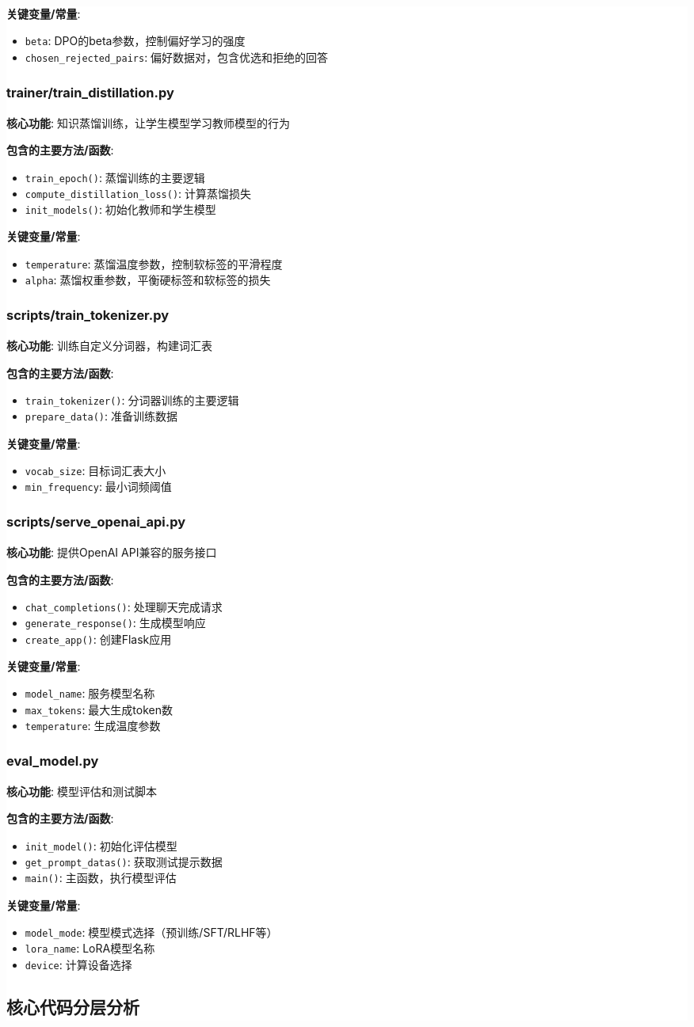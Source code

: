 **关键变量/常量**:
- `beta`: DPO的beta参数，控制偏好学习的强度
- `chosen_rejected_pairs`: 偏好数据对，包含优选和拒绝的回答

### trainer/train_distillation.py
**核心功能**: 知识蒸馏训练，让学生模型学习教师模型的行为

**包含的主要方法/函数**:
- `train_epoch()`: 蒸馏训练的主要逻辑
- `compute_distillation_loss()`: 计算蒸馏损失
- `init_models()`: 初始化教师和学生模型

**关键变量/常量**:
- `temperature`: 蒸馏温度参数，控制软标签的平滑程度
- `alpha`: 蒸馏权重参数，平衡硬标签和软标签的损失

### scripts/train_tokenizer.py
**核心功能**: 训练自定义分词器，构建词汇表

**包含的主要方法/函数**:
- `train_tokenizer()`: 分词器训练的主要逻辑
- `prepare_data()`: 准备训练数据

**关键变量/常量**:
- `vocab_size`: 目标词汇表大小
- `min_frequency`: 最小词频阈值

### scripts/serve_openai_api.py
**核心功能**: 提供OpenAI API兼容的服务接口

**包含的主要方法/函数**:
- `chat_completions()`: 处理聊天完成请求
- `generate_response()`: 生成模型响应
- `create_app()`: 创建Flask应用

**关键变量/常量**:
- `model_name`: 服务模型名称
- `max_tokens`: 最大生成token数
- `temperature`: 生成温度参数

### eval_model.py
**核心功能**: 模型评估和测试脚本

**包含的主要方法/函数**:
- `init_model()`: 初始化评估模型
- `get_prompt_datas()`: 获取测试提示数据
- `main()`: 主函数，执行模型评估

**关键变量/常量**:
- `model_mode`: 模型模式选择（预训练/SFT/RLHF等）
- `lora_name`: LoRA模型名称
- `device`: 计算设备选择

## 核心代码分层分析
